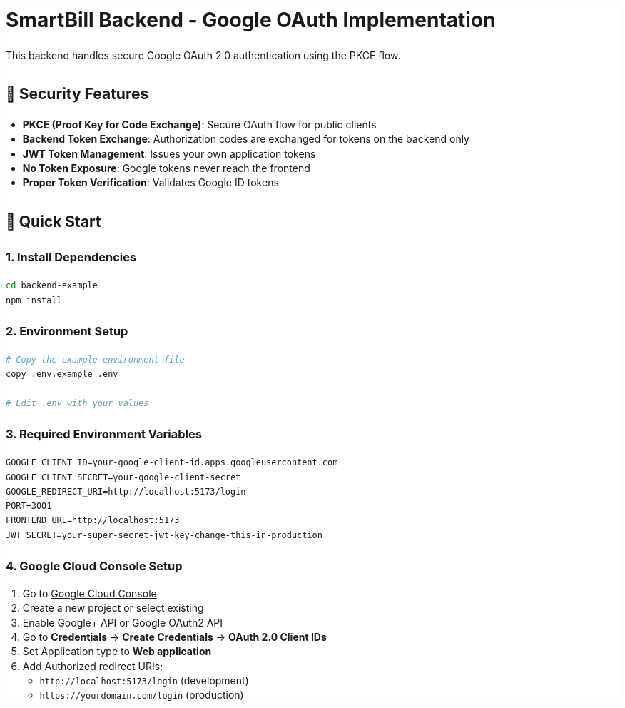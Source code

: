 # SmartBill Backend - Google OAuth Implementation

This backend handles secure Google OAuth 2.0 authentication using the PKCE flow.

## 🔐 Security Features

- **PKCE (Proof Key for Code Exchange)**: Secure OAuth flow for public clients
- **Backend Token Exchange**: Authorization codes are exchanged for tokens on the backend only
- **JWT Token Management**: Issues your own application tokens
- **No Token Exposure**: Google tokens never reach the frontend
- **Proper Token Verification**: Validates Google ID tokens

## 🚀 Quick Start

### 1. Install Dependencies

```bash
cd backend-example
npm install
```

### 2. Environment Setup

```bash
# Copy the example environment file
copy .env.example .env

# Edit .env with your values
```

### 3. Required Environment Variables

```env
GOOGLE_CLIENT_ID=your-google-client-id.apps.googleusercontent.com
GOOGLE_CLIENT_SECRET=your-google-client-secret
GOOGLE_REDIRECT_URI=http://localhost:5173/login
PORT=3001
FRONTEND_URL=http://localhost:5173
JWT_SECRET=your-super-secret-jwt-key-change-this-in-production
```

### 4. Google Cloud Console Setup

1. Go to [Google Cloud Console](https://console.cloud.google.com/)
2. Create a new project or select existing
3. Enable Google+ API or Google OAuth2 API
4. Go to **Credentials** → **Create Credentials** → **OAuth 2.0 Client IDs**
5. Set Application type to **Web application**
6. Add Authorized redirect URIs:
   - `http://localhost:5173/login` (development)
   - `https://yourdomain.com/login` (production)
